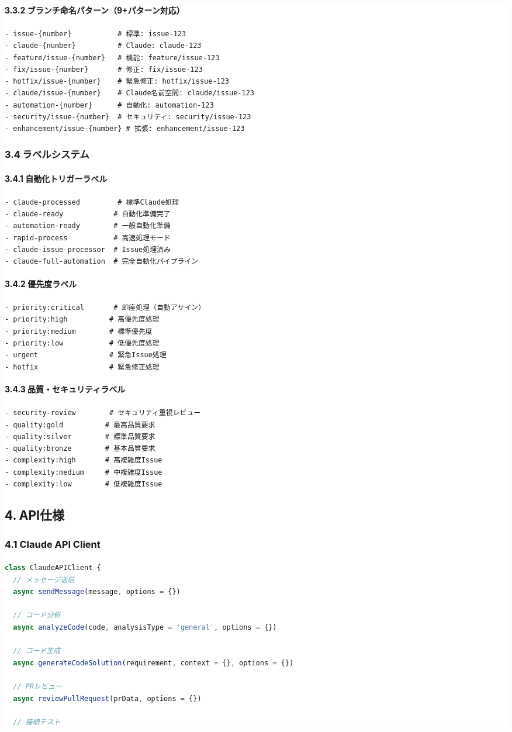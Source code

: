 #### 3.3.2 ブランチ命名パターン（9+パターン対応）
```
- issue-{number}           # 標準: issue-123
- claude-{number}          # Claude: claude-123
- feature/issue-{number}   # 機能: feature/issue-123
- fix/issue-{number}       # 修正: fix/issue-123
- hotfix/issue-{number}    # 緊急修正: hotfix/issue-123
- claude/issue-{number}    # Claude名前空間: claude/issue-123
- automation-{number}      # 自動化: automation-123
- security/issue-{number}  # セキュリティ: security/issue-123
- enhancement/issue-{number} # 拡張: enhancement/issue-123
```

### 3.4 ラベルシステム

#### 3.4.1 自動化トリガーラベル
```
- claude-processed         # 標準Claude処理
- claude-ready            # 自動化準備完了
- automation-ready        # 一般自動化準備
- rapid-process           # 高速処理モード
- claude-issue-processor  # Issue処理済み
- claude-full-automation  # 完全自動化パイプライン
```

#### 3.4.2 優先度ラベル
```
- priority:critical       # 即座処理（自動アサイン）
- priority:high          # 高優先度処理
- priority:medium        # 標準優先度
- priority:low           # 低優先度処理
- urgent                 # 緊急Issue処理
- hotfix                 # 緊急修正処理
```

#### 3.4.3 品質・セキュリティラベル
```
- security-review        # セキュリティ重視レビュー
- quality:gold          # 最高品質要求
- quality:silver        # 標準品質要求
- quality:bronze        # 基本品質要求
- complexity:high       # 高複雑度Issue
- complexity:medium     # 中複雑度Issue
- complexity:low        # 低複雑度Issue
```

## 4. API仕様

### 4.1 Claude API Client
```javascript
class ClaudeAPIClient {
  // メッセージ送信
  async sendMessage(message, options = {})
  
  // コード分析
  async analyzeCode(code, analysisType = 'general', options = {})
  
  // コード生成
  async generateCodeSolution(requirement, context = {}, options = {})
  
  // PRレビュー
  async reviewPullRequest(prData, options = {})
  
  // 接続テスト
```